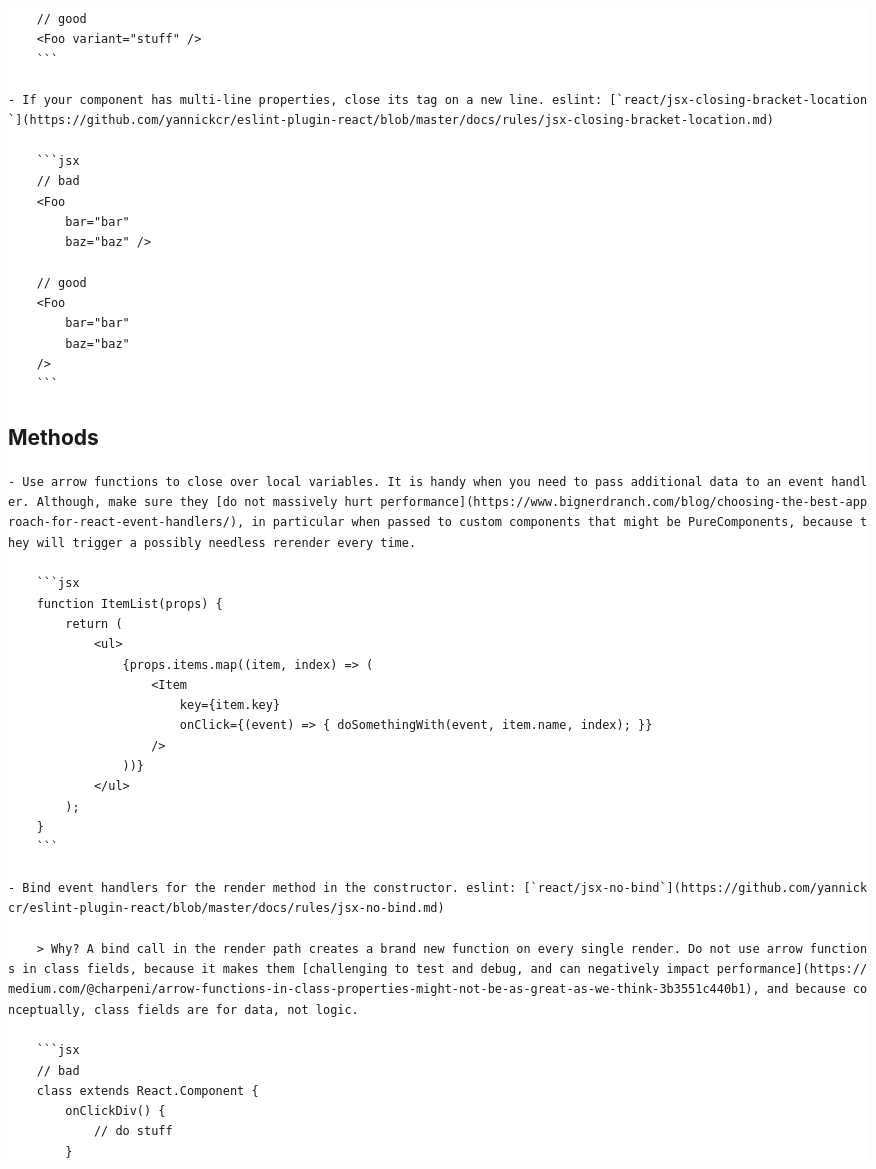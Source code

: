         // good
        <Foo variant="stuff" />
        ```

    - If your component has multi-line properties, close its tag on a new line. eslint: [`react/jsx-closing-bracket-location`](https://github.com/yannickcr/eslint-plugin-react/blob/master/docs/rules/jsx-closing-bracket-location.md)

        ```jsx
        // bad
        <Foo
            bar="bar"
            baz="baz" />

        // good
        <Foo
            bar="bar"
            baz="baz"
        />
        ```

## Methods

    - Use arrow functions to close over local variables. It is handy when you need to pass additional data to an event handler. Although, make sure they [do not massively hurt performance](https://www.bignerdranch.com/blog/choosing-the-best-approach-for-react-event-handlers/), in particular when passed to custom components that might be PureComponents, because they will trigger a possibly needless rerender every time.

        ```jsx
        function ItemList(props) {
            return (
                <ul>
                    {props.items.map((item, index) => (
                        <Item
                            key={item.key}
                            onClick={(event) => { doSomethingWith(event, item.name, index); }}
                        />
                    ))}
                </ul>
            );
        }
        ```

    - Bind event handlers for the render method in the constructor. eslint: [`react/jsx-no-bind`](https://github.com/yannickcr/eslint-plugin-react/blob/master/docs/rules/jsx-no-bind.md)

        > Why? A bind call in the render path creates a brand new function on every single render. Do not use arrow functions in class fields, because it makes them [challenging to test and debug, and can negatively impact performance](https://medium.com/@charpeni/arrow-functions-in-class-properties-might-not-be-as-great-as-we-think-3b3551c440b1), and because conceptually, class fields are for data, not logic.

        ```jsx
        // bad
        class extends React.Component {
            onClickDiv() {
                // do stuff
            }
